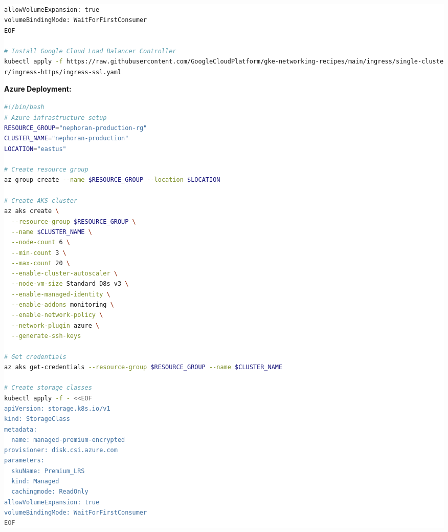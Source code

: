 ```bash
allowVolumeExpansion: true
volumeBindingMode: WaitForFirstConsumer
EOF

# Install Google Cloud Load Balancer Controller
kubectl apply -f https://raw.githubusercontent.com/GoogleCloudPlatform/gke-networking-recipes/main/ingress/single-cluster/ingress-https/ingress-ssl.yaml
```

**Azure Deployment:**
```bash
#!/bin/bash
# Azure infrastructure setup
RESOURCE_GROUP="nephoran-production-rg"
CLUSTER_NAME="nephoran-production"
LOCATION="eastus"

# Create resource group
az group create --name $RESOURCE_GROUP --location $LOCATION

# Create AKS cluster
az aks create \
  --resource-group $RESOURCE_GROUP \
  --name $CLUSTER_NAME \
  --node-count 6 \
  --min-count 3 \
  --max-count 20 \
  --enable-cluster-autoscaler \
  --node-vm-size Standard_D8s_v3 \
  --enable-managed-identity \
  --enable-addons monitoring \
  --enable-network-policy \
  --network-plugin azure \
  --generate-ssh-keys

# Get credentials
az aks get-credentials --resource-group $RESOURCE_GROUP --name $CLUSTER_NAME

# Create storage classes
kubectl apply -f - <<EOF
apiVersion: storage.k8s.io/v1
kind: StorageClass
metadata:
  name: managed-premium-encrypted
provisioner: disk.csi.azure.com
parameters:
  skuName: Premium_LRS
  kind: Managed
  cachingmode: ReadOnly
allowVolumeExpansion: true
volumeBindingMode: WaitForFirstConsumer
EOF
```
